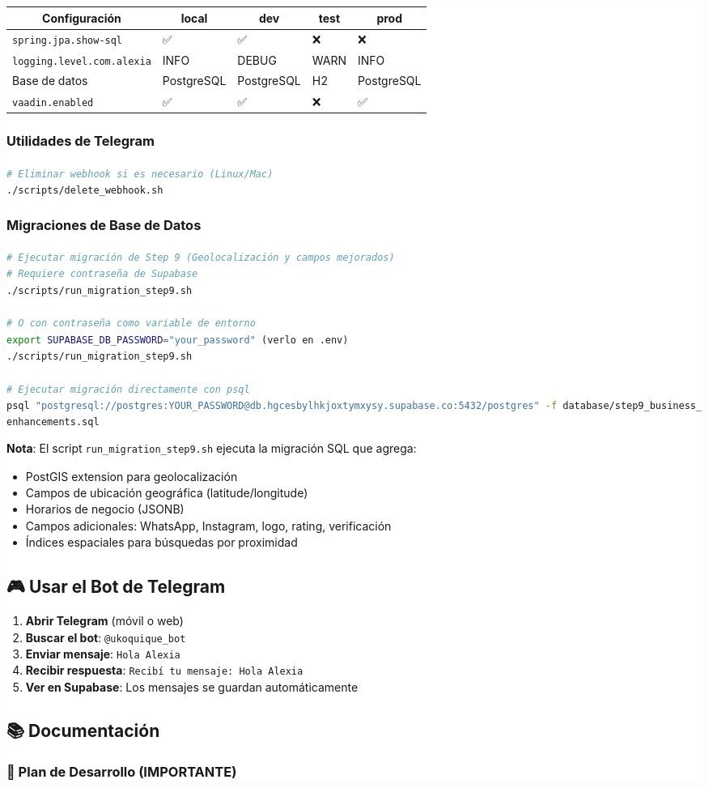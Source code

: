 | Configuración |              local | dev |               test | prod |
|---------------|--------------------|-----|              ------|------|
| `spring.jpa.show-sql` |        ✅  |  ✅ |                 ❌  |  ❌  |
| `logging.level.com.alexia`  | INFO |  DEBUG |             WARN | INFO |
| Base de datos |              PostgreSQL | PostgreSQL |    H2  | PostgreSQL |
| `vaadin.enabled` |             ✅ | ✅ |                  ❌  |  ✅  |

### Utilidades de Telegram
 
```bash
# Eliminar webhook si es necesario (Linux/Mac)
./scripts/delete_webhook.sh
```

### Migraciones de Base de Datos

```bash
# Ejecutar migración de Step 9 (Geolocalización y campos mejorados)
# Requiere contraseña de Supabase
./scripts/run_migration_step9.sh

# O con contraseña como variable de entorno
export SUPABASE_DB_PASSWORD="your_password" (verlo en .env)
./scripts/run_migration_step9.sh

# Ejecutar migración directamente con psql
psql "postgresql://postgres:YOUR_PASSWORD@db.hgcesbylhkjoxtymxysy.supabase.co:5432/postgres" -f database/step9_business_enhancements.sql
```

**Nota**: El script `run_migration_step9.sh` ejecuta la migración SQL que agrega:
- PostGIS extension para geolocalización
- Campos de ubicación geográfica (latitude/longitude)
- Horarios de negocio (JSONB)
- Campos adicionales: WhatsApp, Instagram, logo, rating, verificación
- Índices espaciales para búsquedas por proximidad

## 🎮 Usar el Bot de Telegram

1. **Abrir Telegram** (móvil o web)
2. **Buscar el bot**: `@ukoquique_bot`
3. **Enviar mensaje**: `Hola Alexia`
4. **Recibir respuesta**: `Recibí tu mensaje: Hola Alexia`
5. **Ver en Supabase**: Los mensajes se guardan automáticamente

## 📚 Documentación

### 🎯 Plan de Desarrollo (IMPORTANTE)
